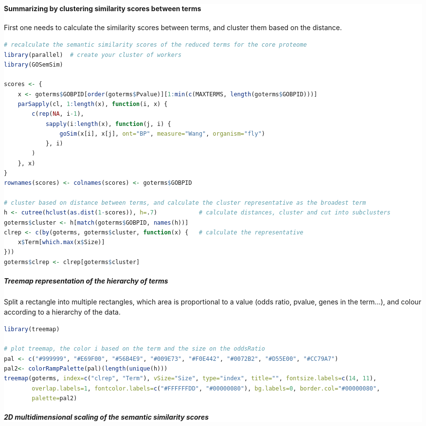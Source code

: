 #### Summarizing by clustering similarity scores between terms

First one needs to calculate the similarity scores between terms, and cluster them based on the distance.

```R
# recalculate the semantic similarity scores of the reduced terms for the core proteome
library(parallel)  # create your cluster of workers
library(GOSemSim)

scores <- {
    x <- goterms$GOBPID[order(goterms$Pvalue)][1:min(c(MAXTERMS, length(goterms$GOBPID)))]
    parSapply(cl, 1:length(x), function(i, x) {
        c(rep(NA, i-1),
            sapply(i:length(x), function(j, i) { 
                goSim(x[i], x[j], ont="BP", measure="Wang", organism="fly")
            }, i)
        )
    }, x)
}
rownames(scores) <- colnames(scores) <- goterms$GOBPID

# cluster based on distance between terms, and calculate the cluster representative as the broadest term
h <- cutree(hclust(as.dist(1-scores)), h=.7)            # calculate distances, cluster and cut into subclusters
goterms$cluster <- h[match(goterms$GOBPID, names(h))]
clrep <- c(by(goterms, goterms$cluster, function(x) {   # calculate the representative
    x$Term[which.max(x$Size)]
}))
goterms$clrep <- clrep[goterms$cluster]
```

##### Treemap representation of the hierarchy of terms

Split a rectangle into multiple rectangles, which area is proportional to a value (odds ratio, pvalue, genes in the term...), and colour according to a hierarchy of the data.

```R
library(treemap)

# plot treemap, the color i based on the term and the size on the oddsRatio
pal <- c("#999999", "#E69F00", "#56B4E9", "#009E73", "#F0E442", "#0072B2", "#D55E00", "#CC79A7")
pal2<- colorRampPalette(pal)(length(unique(h)))
treemap(goterms, index=c("clrep", "Term"), vSize="Size", type="index", title="", fontsize.labels=c(14, 11),
        overlap.labels=1, fontcolor.labels=c("#FFFFFFDD", "#00000080"), bg.labels=0, border.col="#00000080",
        palette=pal2)
```

##### 2D multidimensional scaling of the semantic similarity scores
